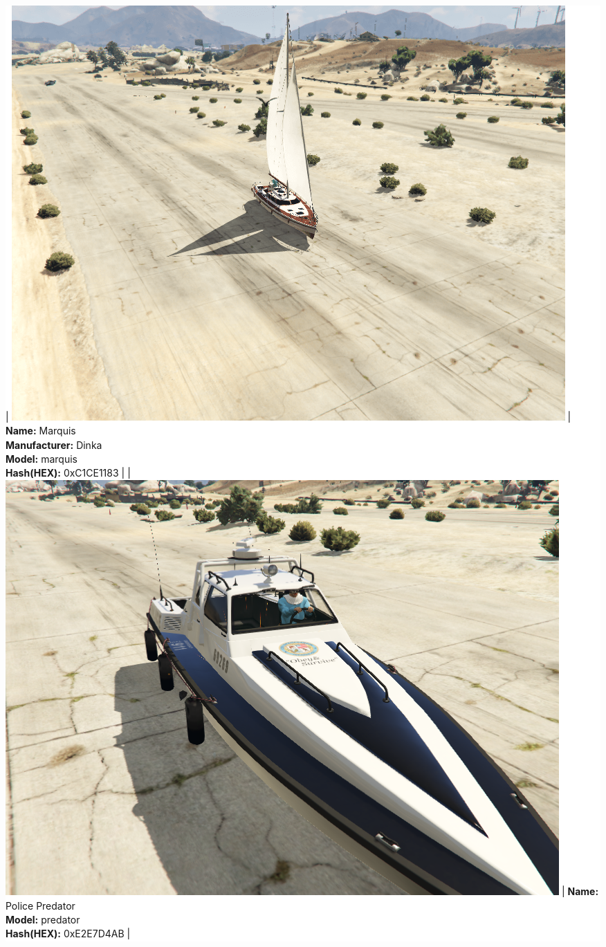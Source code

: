| ![](vehicle_img/models/boats/marquis.png ':size=150') | **Name:** Marquis<br />**Manufacturer:** Dinka<br />**Model:** marquis<br />**Hash(HEX):** 0xC1CE1183 |
| ![](vehicle_img/models/boats/predator.png ':size=150') | **Name:** Police Predator<br />**Model:** predator<br />**Hash(HEX):** 0xE2E7D4AB |